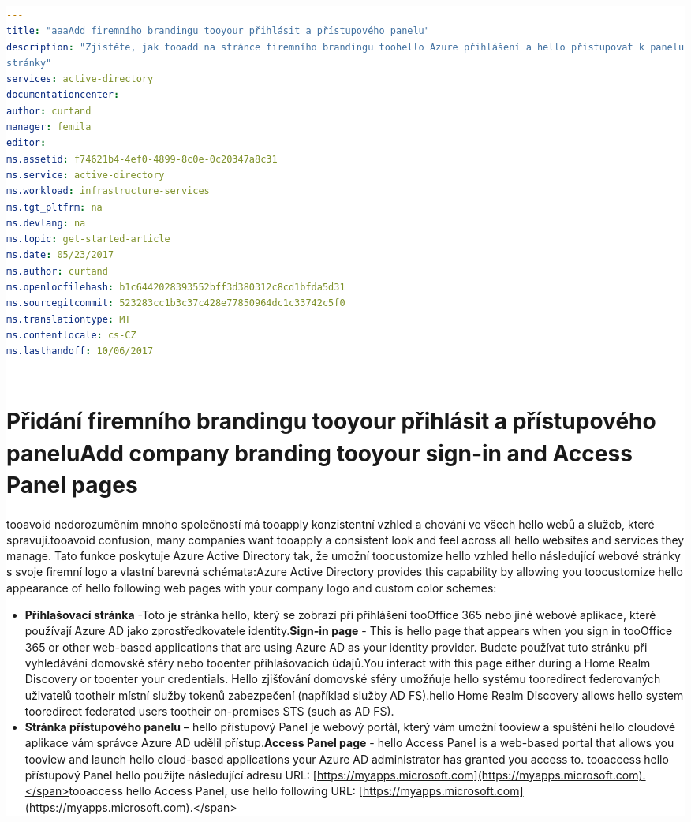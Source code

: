 ```yaml
---
title: "aaaAdd firemního brandingu tooyour přihlásit a přístupového panelu"
description: "Zjistěte, jak tooadd na stránce firemního brandingu toohello Azure přihlášení a hello přistupovat k panelu stránky"
services: active-directory
documentationcenter: 
author: curtand
manager: femila
editor: 
ms.assetid: f74621b4-4ef0-4899-8c0e-0c20347a8c31
ms.service: active-directory
ms.workload: infrastructure-services
ms.tgt_pltfrm: na
ms.devlang: na
ms.topic: get-started-article
ms.date: 05/23/2017
ms.author: curtand
ms.openlocfilehash: b1c6442028393552bff3d380312c8cd1bfda5d31
ms.sourcegitcommit: 523283cc1b3c37c428e77850964dc1c33742c5f0
ms.translationtype: MT
ms.contentlocale: cs-CZ
ms.lasthandoff: 10/06/2017
---
```

# <a name="add-company-branding-tooyour-sign-in-and-access-panel-pages"></a><span data-ttu-id="8577b-103">Přidání firemního brandingu tooyour přihlásit a přístupového panelu</span><span class="sxs-lookup"><span data-stu-id="8577b-103">Add company branding tooyour sign-in and Access Panel pages</span></span>
<span data-ttu-id="8577b-104">tooavoid nedorozuměním mnoho společností má tooapply konzistentní vzhled a chování ve všech hello webů a služeb, které spravují.</span><span class="sxs-lookup"><span data-stu-id="8577b-104">tooavoid confusion, many companies want tooapply a consistent look and feel across all hello websites and services they manage.</span></span> <span data-ttu-id="8577b-105">Tato funkce poskytuje Azure Active Directory tak, že umožní toocustomize hello vzhled hello následující webové stránky s svoje firemní logo a vlastní barevná schémata:</span><span class="sxs-lookup"><span data-stu-id="8577b-105">Azure Active Directory provides this capability by allowing you toocustomize hello appearance of hello following web pages with your company logo and custom color schemes:</span></span>

* <span data-ttu-id="8577b-106">**Přihlašovací stránka** -Toto je stránka hello, který se zobrazí při přihlášení tooOffice 365 nebo jiné webové aplikace, které používají Azure AD jako zprostředkovatele identity.</span><span class="sxs-lookup"><span data-stu-id="8577b-106">**Sign-in page** - This is hello page that appears when you sign in tooOffice 365 or other web-based applications that are using Azure AD as your identity provider.</span></span> <span data-ttu-id="8577b-107">Budete používat tuto stránku při vyhledávání domovské sféry nebo tooenter přihlašovacích údajů.</span><span class="sxs-lookup"><span data-stu-id="8577b-107">You interact with this page either during a Home Realm Discovery or tooenter your credentials.</span></span> <span data-ttu-id="8577b-108">Hello zjišťování domovské sféry umožňuje hello systému tooredirect federovaných uživatelů tootheir místní služby tokenů zabezpečení (například služby AD FS).</span><span class="sxs-lookup"><span data-stu-id="8577b-108">hello Home Realm Discovery allows hello system tooredirect federated users tootheir on-premises STS (such as AD FS).</span></span>
* <span data-ttu-id="8577b-109">**Stránka přístupového panelu** – hello přístupový Panel je webový portál, který vám umožní tooview a spuštění hello cloudové aplikace vám správce Azure AD udělil přístup.</span><span class="sxs-lookup"><span data-stu-id="8577b-109">**Access Panel page** - hello Access Panel is a web-based portal that allows you tooview and launch hello cloud-based applications your Azure AD administrator has granted you access to.</span></span> <span data-ttu-id="8577b-110">tooaccess hello přístupový Panel hello použijte následující adresu URL: [https://myapps.microsoft.com](https://myapps.microsoft.com).</span><span class="sxs-lookup"><span data-stu-id="8577b-110">tooaccess hello Access Panel, use hello following URL: [https://myapps.microsoft.com](https://myapps.microsoft.com).</span></span>
